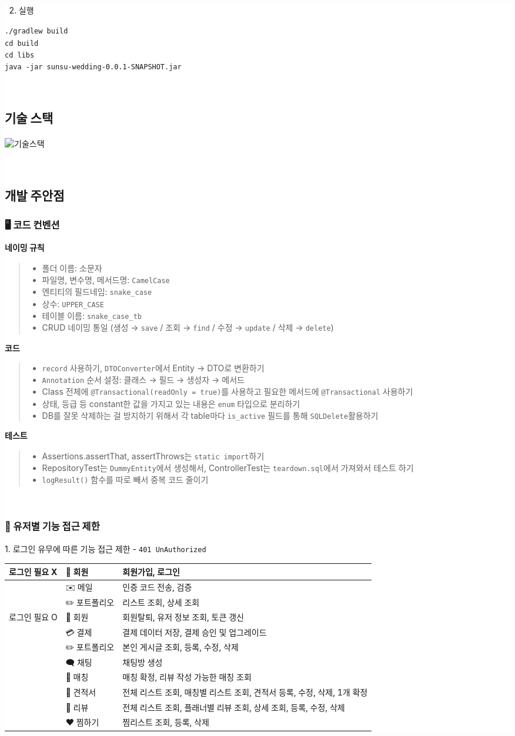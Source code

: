 2. 실행
```
./gradlew build
cd build
cd libs
java -jar sunsu-wedding-0.0.1-SNAPSHOT.jar
```

<br>

## 기술 스택

![기술스택](https://github.com/Step3-kakao-tech-campus/Team5_BE/assets/84652886/62444da9-f45d-4c7a-a046-449da0445592)

<br>

## 개발 주안점

### 🖥️ 코드 컨벤션

**네이밍 규칙**
> - 폴더 이름: 소문자
> - 파일명, 변수명, 메서드명: `CamelCase`
> - 엔티티의 필드네임: `snake_case`
> - 상수: `UPPER_CASE`
> - 테이블 이름: `snake_case_tb`
> - CRUD 네이밍 통일 (생성 → `save` / 조회 → `find` / 수정 → `update` / 삭제 → `delete`)

**코드**
> - `record` 사용하기, `DTOConverter`에서 Entity -> DTO로 변환하기
> - `Annotation` 순서 설정: 클래스 → 필드 → 생성자 → 메서드
> - Class 전체에 `@Transactional(readOnly = true)`를 사용하고 필요한 메서드에 `@Transactional` 사용하기
> - 상태, 등급 등 constant한 값을 가지고 있는 내용은 `enum` 타입으로 분리하기
> - DB를 잘못 삭제하는 걸 방지하기 위해서 각 table마다 `is_active` 필드를 통해 `SQLDelete`활용하기 

**테스트**
> - Assertions.assertThat, assertThrows는 `static import`하기  
> - RepositoryTest는 `DummyEntity`에서 생성해서, ControllerTest는 `teardown.sql`에서 가져와서 테스트 하기
> - `logResult()` 함수를 따로 빼서 중복 코드 줄이기 

<br> 

### 👤 유저별 기능 접근 제한
1️. 로그인 유무에 따른 기능 접근 제한 - `401 UnAuthorized`

|로그인 필요 X|👤 회원 |회원가입, 로그인 |
|:-------------|:-------|:------------------|
||✉️ 메일|인증 코드 전송, 검증|
||✏️ 포트폴리오|	리스트 조회, 상세 조회|
|로그인 필요 O|	👤 회원|	회원탈퇴, 유저 정보 조회, 토큰 갱신|
||	💳 결제|	결제 데이터 저장, 결제 승인 및 업그레이드|
||	✏️ 포트폴리오|	본인 게시글 조회, 등록, 수정, 삭제|
||	🗨️ 채팅|	채팅방 생성|
||	📌 매칭|	매칭 확정, 리뷰 작성 가능한 매칭 조회|
||	📜 견적서|	전체 리스트 조회, 매칭별 리스트 조회, 견적서 등록, 수정, 삭제, 1개 확정|
||	💯 리뷰|	전체 리스트 조회, 플래너별 리뷰 조회, 상세 조회, 등록, 수정, 삭제|
||	❤️ 찜하기|	찜리스트 조회, 등록, 삭제|
